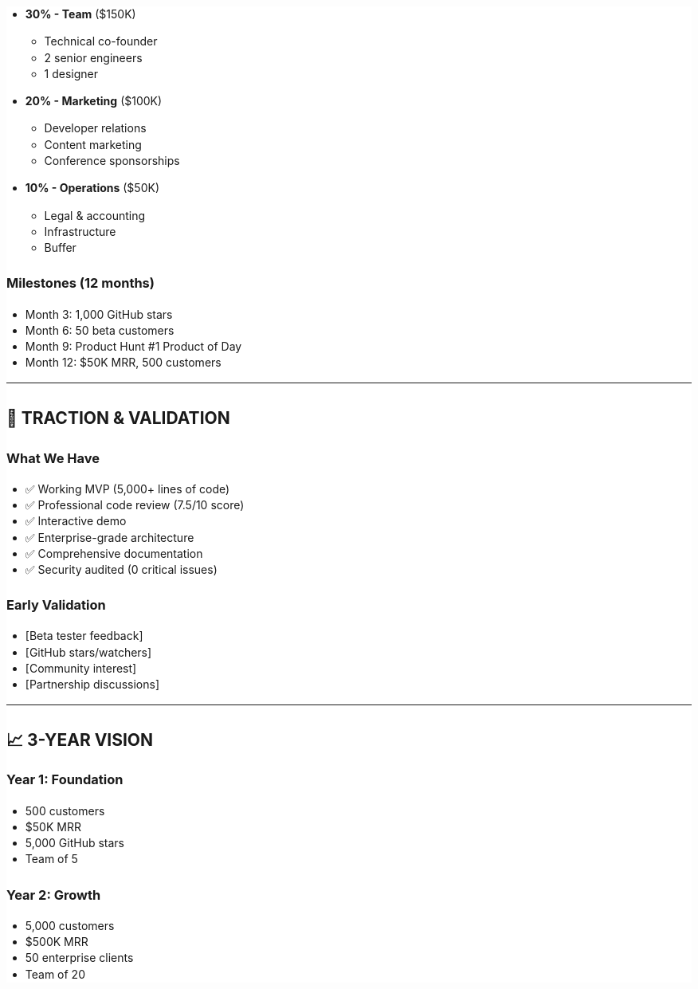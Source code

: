 - **30% - Team** ($150K)
  - Technical co-founder
  - 2 senior engineers
  - 1 designer

- **20% - Marketing** ($100K)
  - Developer relations
  - Content marketing
  - Conference sponsorships

- **10% - Operations** ($50K)
  - Legal & accounting
  - Infrastructure
  - Buffer

### Milestones (12 months)
- Month 3: 1,000 GitHub stars
- Month 6: 50 beta customers
- Month 9: Product Hunt #1 Product of Day
- Month 12: $50K MRR, 500 customers

---

## 🚀 TRACTION & VALIDATION

### What We Have
- ✅ Working MVP (5,000+ lines of code)
- ✅ Professional code review (7.5/10 score)
- ✅ Interactive demo
- ✅ Enterprise-grade architecture
- ✅ Comprehensive documentation
- ✅ Security audited (0 critical issues)

### Early Validation
- [Beta tester feedback]
- [GitHub stars/watchers]
- [Community interest]
- [Partnership discussions]

---

## 📈 3-YEAR VISION

### Year 1: Foundation
- 500 customers
- $50K MRR
- 5,000 GitHub stars
- Team of 5

### Year 2: Growth
- 5,000 customers
- $500K MRR
- 50 enterprise clients
- Team of 20
